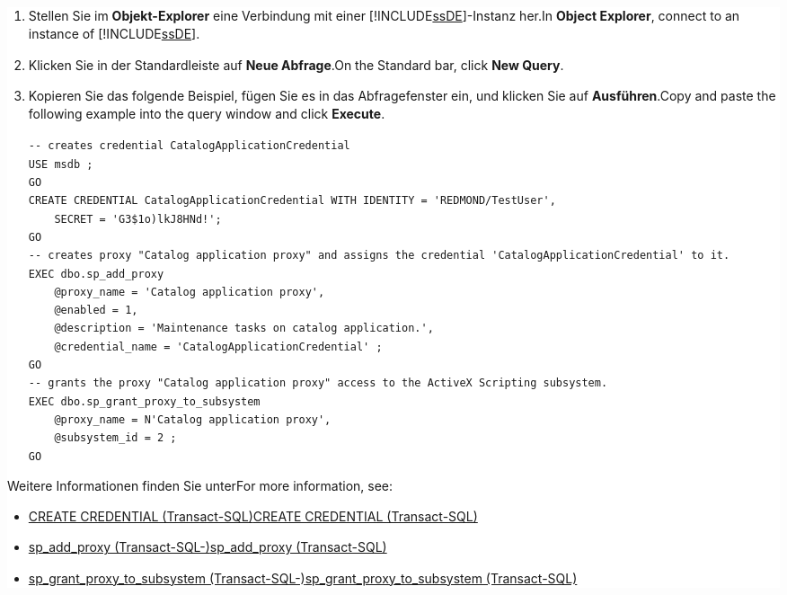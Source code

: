 1.  <span data-ttu-id="d36ef-144">Stellen Sie im **Objekt-Explorer** eine Verbindung mit einer [!INCLUDE[ssDE](../../includes/ssde-md.md)]-Instanz her.</span><span class="sxs-lookup"><span data-stu-id="d36ef-144">In **Object Explorer**, connect to an instance of [!INCLUDE[ssDE](../../includes/ssde-md.md)].</span></span>  
  
2.  <span data-ttu-id="d36ef-145">Klicken Sie in der Standardleiste auf **Neue Abfrage**.</span><span class="sxs-lookup"><span data-stu-id="d36ef-145">On the Standard bar, click **New Query**.</span></span>  
  
3.  <span data-ttu-id="d36ef-146">Kopieren Sie das folgende Beispiel, fügen Sie es in das Abfragefenster ein, und klicken Sie auf **Ausführen**.</span><span class="sxs-lookup"><span data-stu-id="d36ef-146">Copy and paste the following example into the query window and click **Execute**.</span></span>  
  
    ```  
    -- creates credential CatalogApplicationCredential  
    USE msdb ;  
    GO  
    CREATE CREDENTIAL CatalogApplicationCredential WITH IDENTITY = 'REDMOND/TestUser',   
        SECRET = 'G3$1o)lkJ8HNd!';  
    GO  
    -- creates proxy "Catalog application proxy" and assigns the credential 'CatalogApplicationCredential' to it.  
    EXEC dbo.sp_add_proxy  
        @proxy_name = 'Catalog application proxy',  
        @enabled = 1,  
        @description = 'Maintenance tasks on catalog application.',  
        @credential_name = 'CatalogApplicationCredential' ;  
    GO  
    -- grants the proxy "Catalog application proxy" access to the ActiveX Scripting subsystem.  
    EXEC dbo.sp_grant_proxy_to_subsystem  
        @proxy_name = N'Catalog application proxy',  
        @subsystem_id = 2 ;  
    GO  
    ```  
  
 <span data-ttu-id="d36ef-147">Weitere Informationen finden Sie unter</span><span class="sxs-lookup"><span data-stu-id="d36ef-147">For more information, see:</span></span>  
  
-   [<span data-ttu-id="d36ef-148">CREATE CREDENTIAL &#40;Transact-SQL&#41;</span><span class="sxs-lookup"><span data-stu-id="d36ef-148">CREATE CREDENTIAL &#40;Transact-SQL&#41;</span></span>](/sql/t-sql/statements/create-credential-transact-sql)  
  
-   [<span data-ttu-id="d36ef-149">sp_add_proxy &#40;Transact-SQL-&#41;</span><span class="sxs-lookup"><span data-stu-id="d36ef-149">sp_add_proxy &#40;Transact-SQL&#41;</span></span>](/sql/relational-databases/system-stored-procedures/sp-add-proxy-transact-sql)  
  
-   [<span data-ttu-id="d36ef-150">sp_grant_proxy_to_subsystem &#40;Transact-SQL-&#41;</span><span class="sxs-lookup"><span data-stu-id="d36ef-150">sp_grant_proxy_to_subsystem &#40;Transact-SQL&#41;</span></span>](/sql/relational-databases/system-stored-procedures/sp-grant-proxy-to-subsystem-transact-sql)  
  
  
